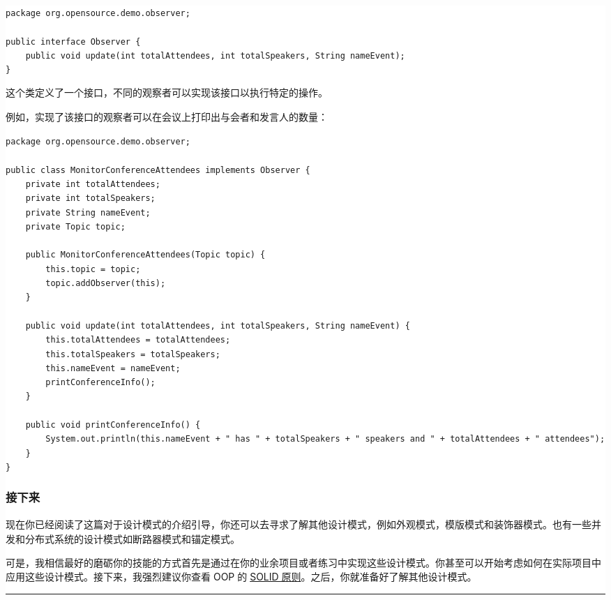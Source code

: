 
```
package org.opensource.demo.observer;

public interface Observer {
    public void update(int totalAttendees, int totalSpeakers, String nameEvent);
}
```

这个类定义了一个接口，不同的观察者可以实现该接口以执行特定的操作。


例如，实现了该接口的观察者可以在会议上打印出与会者和发言人的数量：



```
package org.opensource.demo.observer;

public class MonitorConferenceAttendees implements Observer {
    private int totalAttendees;
    private int totalSpeakers;
    private String nameEvent;
    private Topic topic;

    public MonitorConferenceAttendees(Topic topic) {
        this.topic = topic;
        topic.addObserver(this);
    }

    public void update(int totalAttendees, int totalSpeakers, String nameEvent) {
        this.totalAttendees = totalAttendees;
        this.totalSpeakers = totalSpeakers;
        this.nameEvent = nameEvent;
        printConferenceInfo();
    }

    public void printConferenceInfo() {
        System.out.println(this.nameEvent + " has " + totalSpeakers + " speakers and " + totalAttendees + " attendees");
    }
}

```

### 接下来


现在你已经阅读了这篇对于设计模式的介绍引导，你还可以去寻求了解其他设计模式，例如外观模式，模版模式和装饰器模式。也有一些并发和分布式系统的设计模式如断路器模式和锚定模式。


可是，我相信最好的磨砺你的技能的方式首先是通过在你的业余项目或者练习中实现这些设计模式。你甚至可以开始考虑如何在实际项目中应用这些设计模式。接下来，我强烈建议你查看 OOP 的 [SOLID 原则](https://en.wikipedia.org/wiki/SOLID)。之后，你就准备好了解其他设计模式。




---
